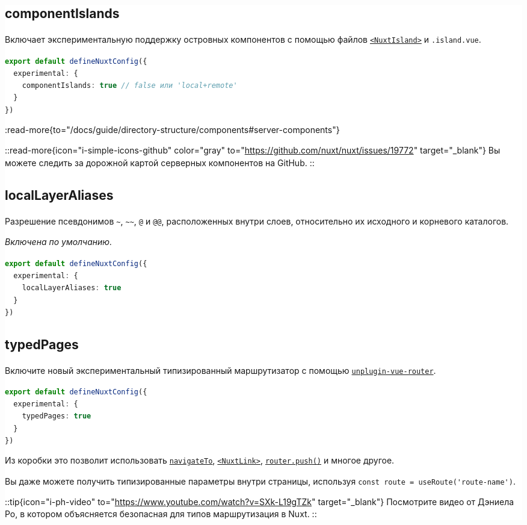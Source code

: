 ## componentIslands

Включает экспериментальную поддержку островных компонентов с помощью файлов [`<NuxtIsland>`](/docs/api/components/nuxt-island) и `.island.vue`.

```ts twoslash [nuxt.config.ts]
export default defineNuxtConfig({
  experimental: {
    componentIslands: true // false или 'local+remote'
  }
})
```

:read-more{to="/docs/guide/directory-structure/components#server-components"}

::read-more{icon="i-simple-icons-github" color="gray" to="https://github.com/nuxt/nuxt/issues/19772" target="_blank"}
Вы можете следить за дорожной картой серверных компонентов на GitHub.
::

## localLayerAliases

Разрешение псевдонимов `~`, `~~`, `@` и `@@`, расположенных внутри слоев, относительно их исходного и корневого каталогов.

*Включена по умолчанию.*

```ts twoslash [nuxt.config.ts]
export default defineNuxtConfig({
  experimental: {
    localLayerAliases: true
  }
})
```

## typedPages

Включите новый экспериментальный типизированный маршрутизатор с помощью [`unplugin-vue-router`](https://github.com/posva/unplugin-vue-router).

```ts twoslash [nuxt.config.ts]
export default defineNuxtConfig({
  experimental: {
    typedPages: true
  }
})
```

Из коробки это позволит использовать [`navigateTo`](/docs/api/utils/navigate-to), [`<NuxtLink>`](/docs/api/components/nuxt-link), [`router.push()`](/docs/api/composables/use-router) и многое другое.

Вы даже можете получить типизированные параметры внутри страницы, используя `const route = useRoute('route-name')`.

::tip{icon="i-ph-video" to="https://www.youtube.com/watch?v=SXk-L19gTZk" target="_blank"}
Посмотрите видео от Дэниела Ро, в котором объясняется безопасная для типов маршрутизация в Nuxt.
::
